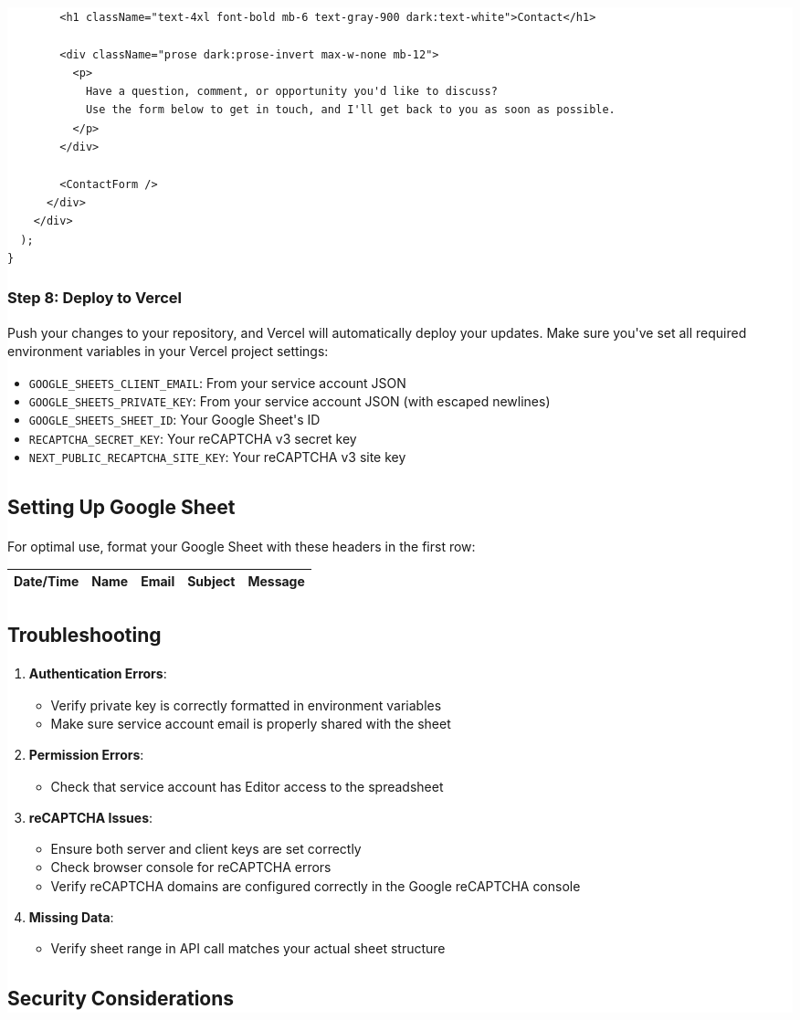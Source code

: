 ```tsx
        <h1 className="text-4xl font-bold mb-6 text-gray-900 dark:text-white">Contact</h1>
        
        <div className="prose dark:prose-invert max-w-none mb-12">
          <p>
            Have a question, comment, or opportunity you'd like to discuss? 
            Use the form below to get in touch, and I'll get back to you as soon as possible.
          </p>
        </div>
        
        <ContactForm />
      </div>
    </div>
  );
}
```

### Step 8: Deploy to Vercel

Push your changes to your repository, and Vercel will automatically deploy your updates. Make sure you've set all required environment variables in your Vercel project settings:

- `GOOGLE_SHEETS_CLIENT_EMAIL`: From your service account JSON
- `GOOGLE_SHEETS_PRIVATE_KEY`: From your service account JSON (with escaped newlines)
- `GOOGLE_SHEETS_SHEET_ID`: Your Google Sheet's ID
- `RECAPTCHA_SECRET_KEY`: Your reCAPTCHA v3 secret key
- `NEXT_PUBLIC_RECAPTCHA_SITE_KEY`: Your reCAPTCHA v3 site key

## Setting Up Google Sheet

For optimal use, format your Google Sheet with these headers in the first row:

| Date/Time | Name | Email | Subject | Message |
|-----------|------|-------|---------|---------|

## Troubleshooting

1. **Authentication Errors**: 
   - Verify private key is correctly formatted in environment variables
   - Make sure service account email is properly shared with the sheet

2. **Permission Errors**: 
   - Check that service account has Editor access to the spreadsheet

3. **reCAPTCHA Issues**:
   - Ensure both server and client keys are set correctly
   - Check browser console for reCAPTCHA errors
   - Verify reCAPTCHA domains are configured correctly in the Google reCAPTCHA console

4. **Missing Data**:
   - Verify sheet range in API call matches your actual sheet structure

## Security Considerations
